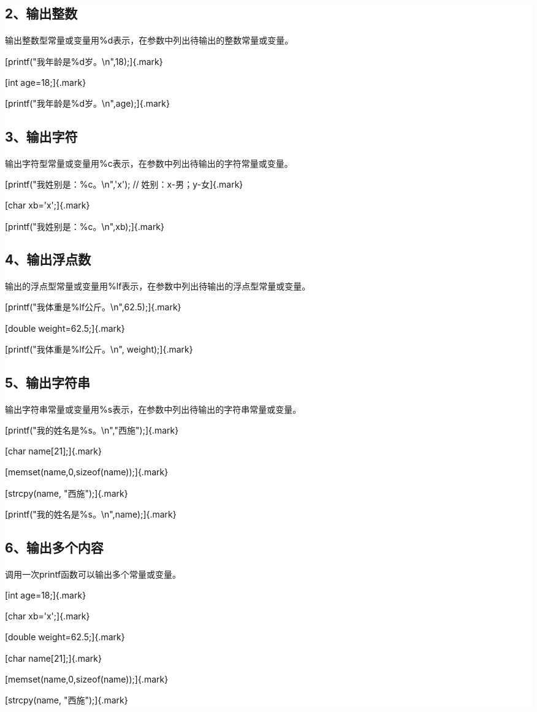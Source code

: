 ## 2、输出整数

输出整数型常量或变量用%d表示，在参数中列出待输出的整数常量或变量。

[printf(\"我年龄是%d岁。\\n\",18);]{.mark}

[int age=18;]{.mark}

[printf(\"我年龄是%d岁。\\n\",age);]{.mark}

## 3、输出字符

输出字符型常量或变量用%c表示，在参数中列出待输出的字符常量或变量。

[printf(\"我姓别是：%c。\\n\",\'x\'); // 姓别：x-男；y-女]{.mark}

[char xb=\'x\';]{.mark}

[printf(\"我姓别是：%c。\\n\",xb);]{.mark}

## 4、输出浮点数

输出的浮点型常量或变量用%lf表示，在参数中列出待输出的浮点型常量或变量。

[printf(\"我体重是%lf公斤。\\n\",62.5);]{.mark}

[double weight=62.5;]{.mark}

[printf(\"我体重是%lf公斤。\\n\", weight);]{.mark}

## 5、输出字符串

输出字符串常量或变量用%s表示，在参数中列出待输出的字符串常量或变量。

[printf(\"我的姓名是%s。\\n\",\"西施\");]{.mark}

[char name\[21\];]{.mark}

[memset(name,0,sizeof(name));]{.mark}

[strcpy(name, \"西施\");]{.mark}

[printf(\"我的姓名是%s。\\n\",name);]{.mark}

## 6、输出多个内容

调用一次printf函数可以输出多个常量或变量。

[int age=18;]{.mark}

[char xb=\'x\';]{.mark}

[double weight=62.5;]{.mark}

[char name\[21\];]{.mark}

[memset(name,0,sizeof(name));]{.mark}

[strcpy(name, \"西施\");]{.mark}
